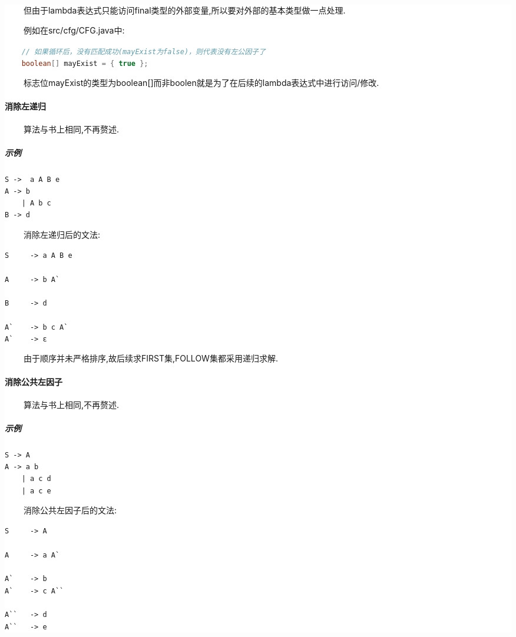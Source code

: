 &emsp; &emsp;但由于lambda表达式只能访问final类型的外部变量,所以要对外部的基本类型做一点处理.

&emsp; &emsp;例如在src/cfg/CFG.java中:

```java
    // 如果循环后，没有匹配成功(mayExist为false)，则代表没有左公因子了
    boolean[] mayExist = { true };
```

&emsp; &emsp;标志位mayExist的类型为boolean[]而非boolen就是为了在后续的lambda表达式中进行访问/修改.

#### 消除左递归

&emsp; &emsp;算法与书上相同,不再赘述.

##### 示例

```textplain
S ->  a A B e
A -> b
    | A b c
B -> d
```

&emsp; &emsp;消除左递归后的文法:

```textplain
S     -> a A B e 

A     -> b A` 

B     -> d 

A`    -> b c A` 
A`    -> ε 
```

&emsp; &emsp;由于顺序并未严格排序,故后续求FIRST集,FOLLOW集都采用递归求解.

#### 消除公共左因子

&emsp; &emsp;算法与书上相同,不再赘述.

##### 示例

```textplain
S -> A
A -> a b
    | a c d
    | a c e
```

&emsp; &emsp;消除公共左因子后的文法:

```textplain
S     -> A

A     -> a A`

A`    -> b
A`    -> c A``

A``   -> d
A``   -> e
```
